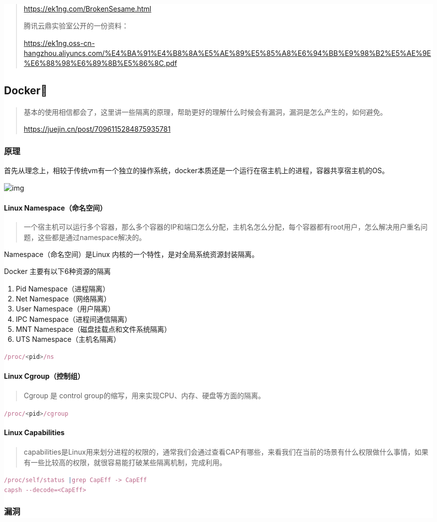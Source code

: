 >
> https://ek1ng.com/BrokenSesame.html
>
> 腾讯云鼎实验室公开的一份资料：
>
> https://ek1ng.oss-cn-hangzhou.aliyuncs.com/%E4%BA%91%E4%B8%8A%E5%AE%89%E5%85%A8%E6%94%BB%E9%98%B2%E5%AE%9E%E6%88%98%E6%89%8B%E5%86%8C.pdf

## Docker🐳

> 基本的使用相信都会了，这里讲一些隔离的原理，帮助更好的理解什么时候会有漏洞，漏洞是怎么产生的，如何避免。 
>
> https://juejin.cn/post/7096115284875935781

### 原理

首先从理念上，相较于传统vm有一个独立的操作系统，docker本质还是一个运行在宿主机上的进程，容器共享宿主机的OS。

![img](https://ek1ng-typora.oss-cn-hangzhou.aliyuncs.com/img/asynccode)

#### Linux Namespace（命名空间）

> 一个宿主机可以运行多个容器，那么多个容器的IP和端口怎么分配，主机名怎么分配，每个容器都有root用户，怎么解决用户重名问题，这些都是通过namespace解决的。

Namespace（命名空间）是Linux 内核的一个特性，是对全局系统资源封装隔离。 

Docker 主要有以下6种资源的隔离

1. Pid Namespace（进程隔离）
2. Net Namespace（网络隔离）
3. User Namespace（用户隔离）
4. IPC Namespace（进程间通信隔离）
5. MNT Namespace（磁盘挂载点和文件系统隔离）
6. UTS Namespace（主机名隔离）

```JavaScript
/proc/<pid>/ns
```

#### Linux Cgroup（控制组）

> Cgroup 是 control group的缩写，用来实现CPU、内存、硬盘等方面的隔离。

```JavaScript
/proc/<pid>/cgroup
```

#### Linux Capabilities

> capabilities是Linux用来划分进程的权限的，通常我们会通过查看CAP有哪些，来看我们在当前的场景有什么权限做什么事情，如果有一些比较高的权限，就很容易能打破某些隔离机制，完成利用。

```JavaScript
/proc/self/status |grep CapEff -> CapEff
capsh --decode=<CapEff>
```

### 漏洞
